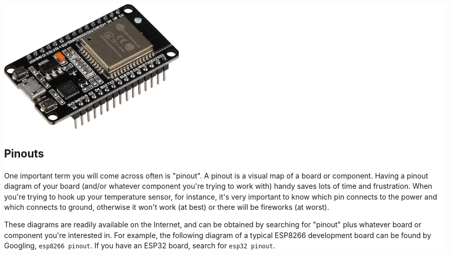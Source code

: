 <img src="./section_1_images/developing-for-espressif-esp32-and-esp8266.png" alt="Develop for espressif esp32 and esp8266 by Carstent" style="zoom: 50%;" />





## Pinouts

One important term you will come across often is "pinout".  A pinout is a visual map of a board or component.  Having a pinout diagram of your board (and/or whatever component you're trying to work with) handy saves lots of time and frustration.  When you're trying to hook up your temperature sensor, for instance, it's very important to know which pin connects to the power and which connects to ground, otherwise it won't work (at best) or there will be fireworks (at worst).

These diagrams are readily available on the Internet, and can be obtained by searching for "pinout" plus whatever board or component you're interested in.  For example, the following diagram of a typical ESP8266 development board can be found by Googling, `esp8266 pinout`.  If you have an ESP32 board, search for `esp32 pinout`.
